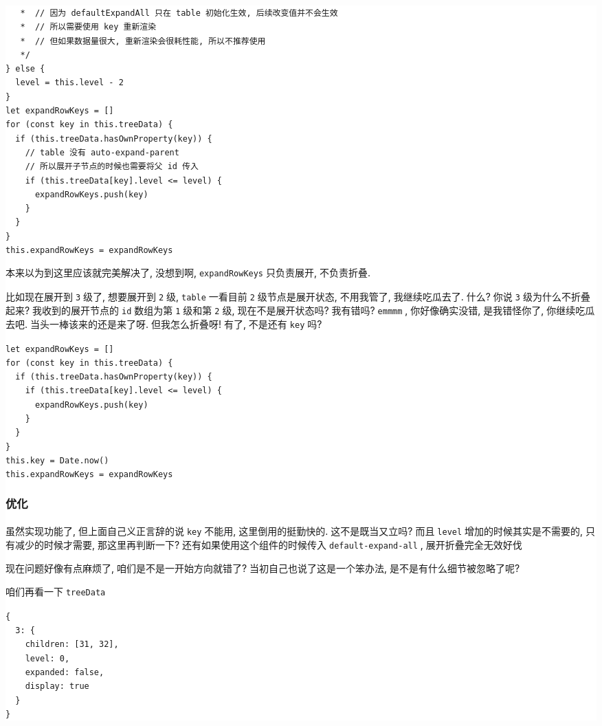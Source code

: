 ```JS
   *  // 因为 defaultExpandAll 只在 table 初始化生效, 后续改变值并不会生效
   *  // 所以需要使用 key 重新渲染
   *  // 但如果数据量很大, 重新渲染会很耗性能, 所以不推荐使用
   */
} else {
  level = this.level - 2
}
let expandRowKeys = []
for (const key in this.treeData) {
  if (this.treeData.hasOwnProperty(key)) {
    // table 没有 auto-expand-parent
    // 所以展开子节点的时候也需要将父 id 传入
    if (this.treeData[key].level <= level) {
      expandRowKeys.push(key)
    }
  }
}
this.expandRowKeys = expandRowKeys
```

本来以为到这里应该就完美解决了, 没想到啊, `expandRowKeys` 只负责展开, 不负责折叠.

比如现在展开到 `3` 级了, 想要展开到 `2` 级, `table` 一看目前 `2` 级节点是展开状态, 不用我管了, 我继续吃瓜去了. 什么? 你说 `3` 级为什么不折叠起来? 我收到的展开节点的 `id` 数组为第 `1` 级和第 `2` 级, 现在不是展开状态吗? 我有错吗? `emmmm` , 你好像确实没错, 是我错怪你了, 你继续吃瓜去吧. 当头一棒该来的还是来了呀. 但我怎么折叠呀! 有了, 不是还有 `key` 吗?

```JS
let expandRowKeys = []
for (const key in this.treeData) {
  if (this.treeData.hasOwnProperty(key)) {
    if (this.treeData[key].level <= level) {
      expandRowKeys.push(key)
    }
  }
}
this.key = Date.now()
this.expandRowKeys = expandRowKeys
```

### 优化

虽然实现功能了, 但上面自己义正言辞的说 `key` 不能用, 这里倒用的挺勤快的. 这不是既当又立吗? 而且 `level` 增加的时候其实是不需要的, 只有减少的时候才需要, 那这里再判断一下? 还有如果使用这个组件的时候传入 `default-expand-all` , 展开折叠完全无效好伐

现在问题好像有点麻烦了, 咱们是不是一开始方向就错了? 当初自己也说了这是一个笨办法, 是不是有什么细节被忽略了呢?

咱们再看一下 `treeData`

```JS
{
  3: {
    children: [31, 32],
    level: 0,
    expanded: false,
    display: true
  }
}
```
